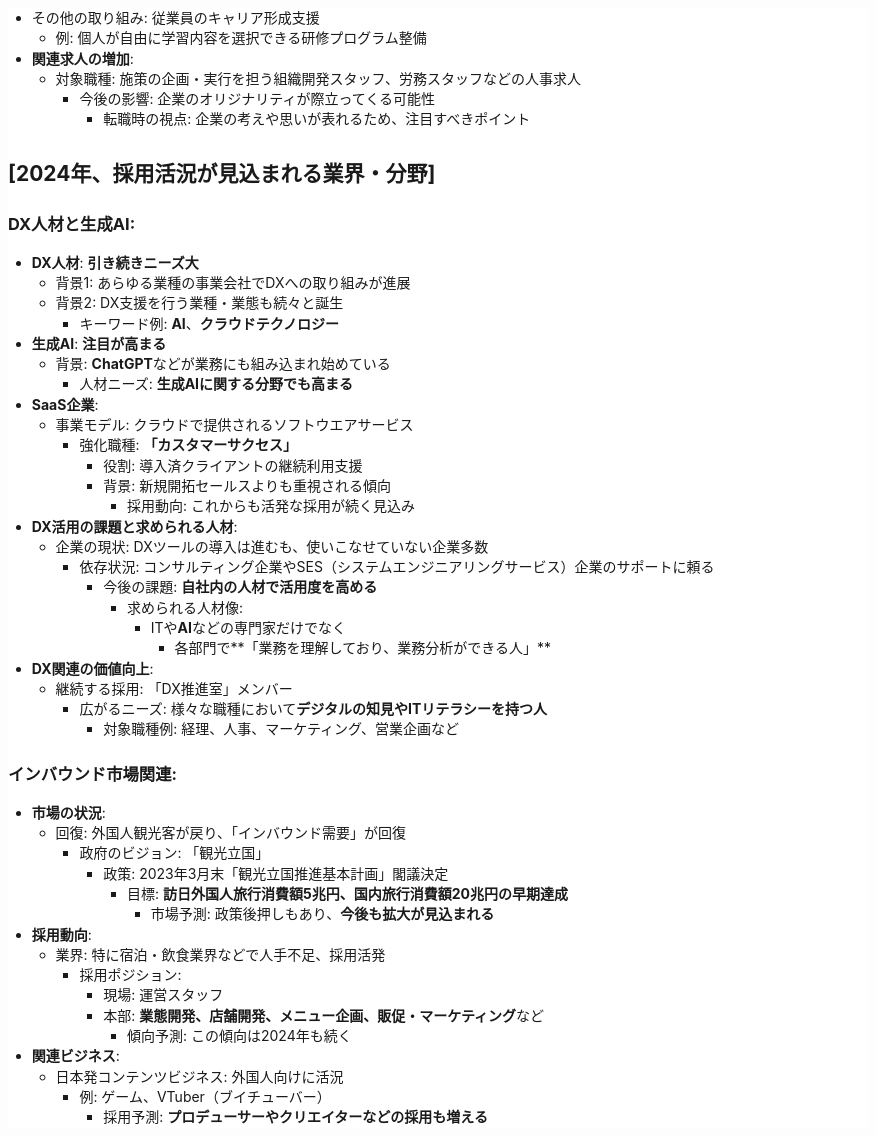   - その他の取り組み: 従業員のキャリア形成支援
     - 例: 個人が自由に学習内容を選択できる研修プログラム整備
- **関連求人の増加**:
  - 対象職種: 施策の企画・実行を担う組織開発スタッフ、労務スタッフなどの人事求人
     - 今後の影響: 企業のオリジナリティが際立ってくる可能性
        - 転職時の視点: 企業の考えや思いが表れるため、注目すべきポイント

## [**2024年、採用活況が見込まれる業界・分野**]

### DX人材と生成AI:
- **DX人材**: **引き続きニーズ大**
  - 背景1: あらゆる業種の事業会社でDXへの取り組みが進展
  - 背景2: DX支援を行う業種・業態も続々と誕生
     - キーワード例: **AI**、**クラウドテクノロジー**
- **生成AI**: **注目が高まる**
  - 背景: **ChatGPT**などが業務にも組み込まれ始めている
     - 人材ニーズ: **生成AIに関する分野でも高まる**
- **SaaS企業**:
  - 事業モデル: クラウドで提供されるソフトウエアサービス
     - 強化職種: **「カスタマーサクセス」**
        - 役割: 導入済クライアントの継続利用支援
        - 背景: 新規開拓セールスよりも重視される傾向
           - 採用動向: これからも活発な採用が続く見込み
- **DX活用の課題と求められる人材**:
  - 企業の現状: DXツールの導入は進むも、使いこなせていない企業多数
     - 依存状況: コンサルティング企業やSES（システムエンジニアリングサービス）企業のサポートに頼る
        - 今後の課題: **自社内の人材で活用度を高める**
           - 求められる人材像:
              - ITや**AI**などの専門家だけでなく
                 - 各部門で**「業務を理解しており、業務分析ができる人」**
- **DX関連の価値向上**:
  - 継続する採用: 「DX推進室」メンバー
     - 広がるニーズ: 様々な職種において**デジタルの知見やITリテラシーを持つ人**
        - 対象職種例: 経理、人事、マーケティング、営業企画など

### インバウンド市場関連:
- **市場の状況**:
  - 回復: 外国人観光客が戻り、「インバウンド需要」が回復
     - 政府のビジョン: 「観光立国」
        - 政策: 2023年3月末「観光立国推進基本計画」閣議決定
           - 目標: **訪日外国人旅行消費額5兆円、国内旅行消費額20兆円の早期達成**
              - 市場予測: 政策後押しもあり、**今後も拡大が見込まれる**
- **採用動向**:
  - 業界: 特に宿泊・飲食業界などで人手不足、採用活発
     - 採用ポジション:
        - 現場: 運営スタッフ
        - 本部: **業態開発、店舗開発、メニュー企画、販促・マーケティング**など
           - 傾向予測: この傾向は2024年も続く
- **関連ビジネス**:
  - 日本発コンテンツビジネス: 外国人向けに活況
     - 例: ゲーム、VTuber（ブイチューバー）
        - 採用予測: **プロデューサーやクリエイターなどの採用も増える**

